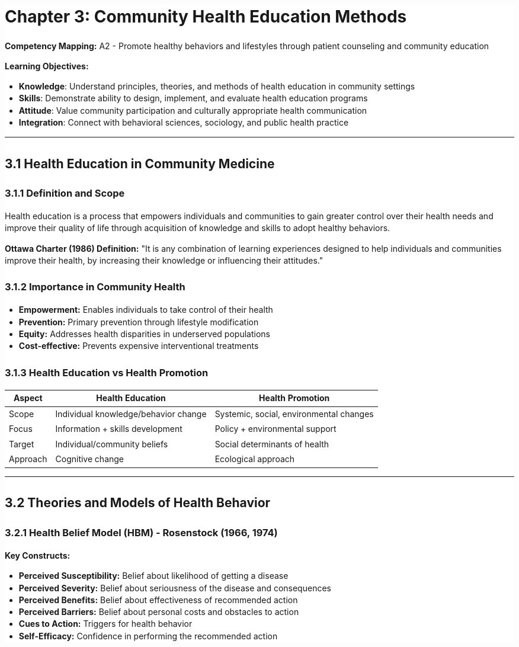 # Chapter 3: Community Health Education Methods

**Competency Mapping:** A2 - Promote healthy behaviors and lifestyles through patient counseling and community education

**Learning Objectives:**
- **Knowledge**: Understand principles, theories, and methods of health education in community settings
- **Skills**: Demonstrate ability to design, implement, and evaluate health education programs
- **Attitude**: Value community participation and culturally appropriate health communication
- **Integration**: Connect with behavioral sciences, sociology, and public health practice

---

## 3.1 Health Education in Community Medicine

### 3.1.1 Definition and Scope
Health education is a process that empowers individuals and communities to gain greater control over their health needs and improve their quality of life through acquisition of knowledge and skills to adopt healthy behaviors.

**Ottawa Charter (1986) Definition:**
"It is any combination of learning experiences designed to help individuals and communities improve their health, by increasing their knowledge or influencing their attitudes."

### 3.1.2 Importance in Community Health
- **Empowerment:** Enables individuals to take control of their health
- **Prevention:** Primary prevention through lifestyle modification
- **Equity:** Addresses health disparities in underserved populations
- **Cost-effective:** Prevents expensive interventional treatments

### 3.1.3 Health Education vs Health Promotion
| Aspect | Health Education | Health Promotion |
|--------|------------------|------------------|
| Scope | Individual knowledge/behavior change | Systemic, social, environmental changes |
| Focus | Information + skills development | Policy + environmental support |
| Target | Individual/community beliefs | Social determinants of health |
| Approach | Cognitive change | Ecological approach |

---

## 3.2 Theories and Models of Health Behavior

### 3.2.1 Health Belief Model (HBM) - Rosenstock (1966, 1974)

**Key Constructs:**
- **Perceived Susceptibility:** Belief about likelihood of getting a disease
- **Perceived Severity:** Belief about seriousness of the disease and consequences
- **Perceived Benefits:** Belief about effectiveness of recommended action
- **Perceived Barriers:** Belief about personal costs and obstacles to action
- **Cues to Action:** Triggers for health behavior
- **Self-Efficacy:** Confidence in performing the recommended action
